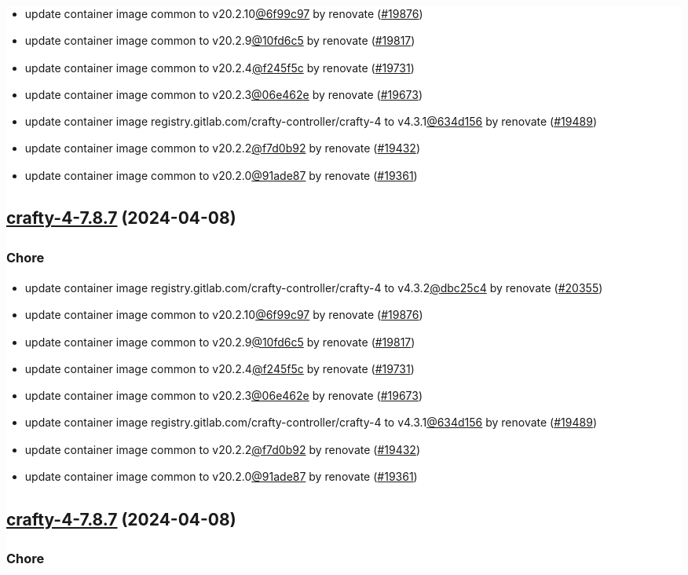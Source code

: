 - update container image common to v20.2.10[@6f99c97](https://github.com/6f99c97) by renovate ([#19876](https://github.com/truecharts/charts/issues/19876))

- update container image common to v20.2.9[@10fd6c5](https://github.com/10fd6c5) by renovate ([#19817](https://github.com/truecharts/charts/issues/19817))

- update container image common to v20.2.4[@f245f5c](https://github.com/f245f5c) by renovate ([#19731](https://github.com/truecharts/charts/issues/19731))

- update container image common to v20.2.3[@06e462e](https://github.com/06e462e) by renovate ([#19673](https://github.com/truecharts/charts/issues/19673))

- update container image registry.gitlab.com/crafty-controller/crafty-4 to v4.3.1[@634d156](https://github.com/634d156) by renovate ([#19489](https://github.com/truecharts/charts/issues/19489))

- update container image common to v20.2.2[@f7d0b92](https://github.com/f7d0b92) by renovate ([#19432](https://github.com/truecharts/charts/issues/19432))

- update container image common to v20.2.0[@91ade87](https://github.com/91ade87) by renovate ([#19361](https://github.com/truecharts/charts/issues/19361))


## [crafty-4-7.8.7](https://github.com/truecharts/charts/compare/crafty-4-7.7.0...crafty-4-7.8.7) (2024-04-08)

### Chore



- update container image registry.gitlab.com/crafty-controller/crafty-4 to v4.3.2[@dbc25c4](https://github.com/dbc25c4) by renovate ([#20355](https://github.com/truecharts/charts/issues/20355))

- update container image common to v20.2.10[@6f99c97](https://github.com/6f99c97) by renovate ([#19876](https://github.com/truecharts/charts/issues/19876))

- update container image common to v20.2.9[@10fd6c5](https://github.com/10fd6c5) by renovate ([#19817](https://github.com/truecharts/charts/issues/19817))

- update container image common to v20.2.4[@f245f5c](https://github.com/f245f5c) by renovate ([#19731](https://github.com/truecharts/charts/issues/19731))

- update container image common to v20.2.3[@06e462e](https://github.com/06e462e) by renovate ([#19673](https://github.com/truecharts/charts/issues/19673))

- update container image registry.gitlab.com/crafty-controller/crafty-4 to v4.3.1[@634d156](https://github.com/634d156) by renovate ([#19489](https://github.com/truecharts/charts/issues/19489))

- update container image common to v20.2.2[@f7d0b92](https://github.com/f7d0b92) by renovate ([#19432](https://github.com/truecharts/charts/issues/19432))

- update container image common to v20.2.0[@91ade87](https://github.com/91ade87) by renovate ([#19361](https://github.com/truecharts/charts/issues/19361))


## [crafty-4-7.8.7](https://github.com/truecharts/charts/compare/crafty-4-7.7.0...crafty-4-7.8.7) (2024-04-08)

### Chore
